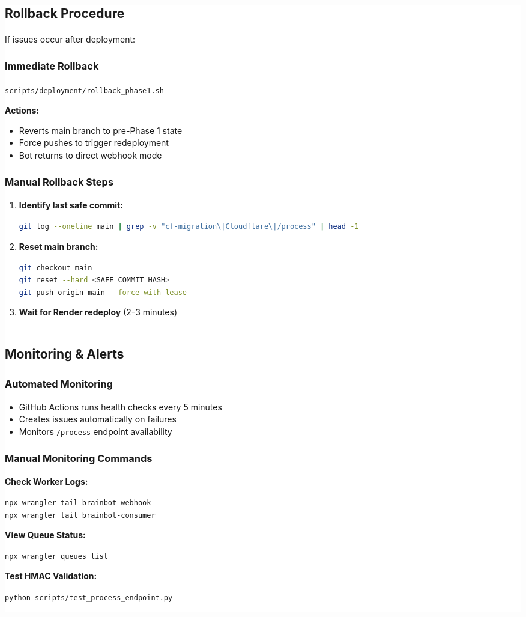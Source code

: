 
## Rollback Procedure

If issues occur after deployment:

### Immediate Rollback
```bash
scripts/deployment/rollback_phase1.sh
```

**Actions:**
- Reverts main branch to pre-Phase 1 state
- Force pushes to trigger redeployment
- Bot returns to direct webhook mode

### Manual Rollback Steps
1. **Identify last safe commit:**
   ```bash
   git log --oneline main | grep -v "cf-migration\|Cloudflare\|/process" | head -1
   ```

2. **Reset main branch:**
   ```bash
   git checkout main
   git reset --hard <SAFE_COMMIT_HASH>
   git push origin main --force-with-lease
   ```

3. **Wait for Render redeploy** (2-3 minutes)

---

## Monitoring & Alerts

### Automated Monitoring
- GitHub Actions runs health checks every 5 minutes
- Creates issues automatically on failures
- Monitors `/process` endpoint availability

### Manual Monitoring Commands

**Check Worker Logs:**
```bash
npx wrangler tail brainbot-webhook
npx wrangler tail brainbot-consumer
```

**View Queue Status:**
```bash
npx wrangler queues list
```

**Test HMAC Validation:**
```bash
python scripts/test_process_endpoint.py
```

---